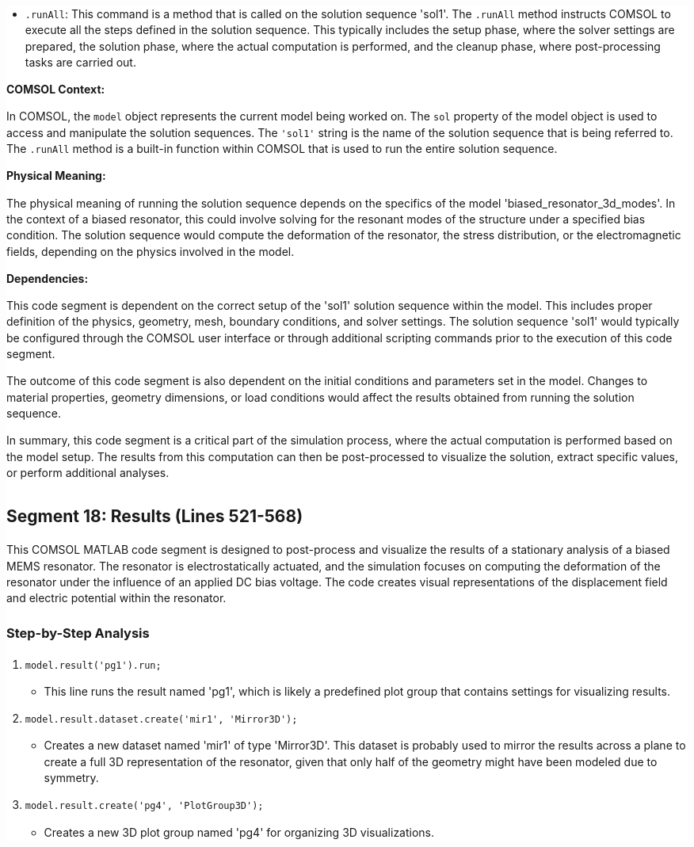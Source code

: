 - `.runAll`: This command is a method that is called on the solution sequence 'sol1'. The `.runAll` method instructs COMSOL to execute all the steps defined in the solution sequence. This typically includes the setup phase, where the solver settings are prepared, the solution phase, where the actual computation is performed, and the cleanup phase, where post-processing tasks are carried out.

**COMSOL Context:**

In COMSOL, the `model` object represents the current model being worked on. The `sol` property of the model object is used to access and manipulate the solution sequences. The `'sol1'` string is the name of the solution sequence that is being referred to. The `.runAll` method is a built-in function within COMSOL that is used to run the entire solution sequence.

**Physical Meaning:**

The physical meaning of running the solution sequence depends on the specifics of the model 'biased_resonator_3d_modes'. In the context of a biased resonator, this could involve solving for the resonant modes of the structure under a specified bias condition. The solution sequence would compute the deformation of the resonator, the stress distribution, or the electromagnetic fields, depending on the physics involved in the model.

**Dependencies:**

This code segment is dependent on the correct setup of the 'sol1' solution sequence within the model. This includes proper definition of the physics, geometry, mesh, boundary conditions, and solver settings. The solution sequence 'sol1' would typically be configured through the COMSOL user interface or through additional scripting commands prior to the execution of this code segment.

The outcome of this code segment is also dependent on the initial conditions and parameters set in the model. Changes to material properties, geometry dimensions, or load conditions would affect the results obtained from running the solution sequence.

In summary, this code segment is a critical part of the simulation process, where the actual computation is performed based on the model setup. The results from this computation can then be post-processed to visualize the solution, extract specific values, or perform additional analyses.

## Segment 18: Results (Lines 521-568)

This COMSOL MATLAB code segment is designed to post-process and visualize the results of a stationary analysis of a biased MEMS resonator. The resonator is electrostatically actuated, and the simulation focuses on computing the deformation of the resonator under the influence of an applied DC bias voltage. The code creates visual representations of the displacement field and electric potential within the resonator.

### Step-by-Step Analysis

1. `model.result('pg1').run;`
   - This line runs the result named 'pg1', which is likely a predefined plot group that contains settings for visualizing results.

2. `model.result.dataset.create('mir1', 'Mirror3D');`
   - Creates a new dataset named 'mir1' of type 'Mirror3D'. This dataset is probably used to mirror the results across a plane to create a full 3D representation of the resonator, given that only half of the geometry might have been modeled due to symmetry.

3. `model.result.create('pg4', 'PlotGroup3D');`
   - Creates a new 3D plot group named 'pg4' for organizing 3D visualizations.
